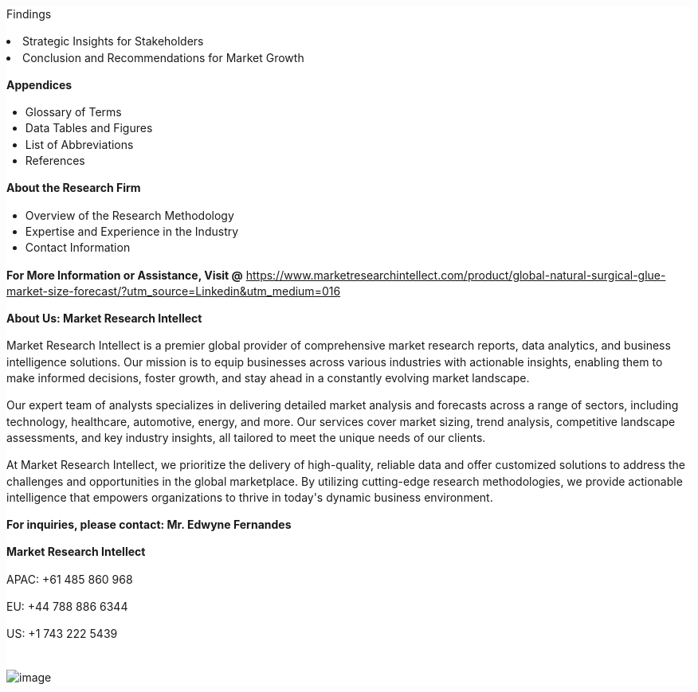 Findings</li><li>Strategic Insights for Stakeholders</li><li>Conclusion and Recommendations for Market Growth</li></ul><p><strong>Appendices</strong></p><ul><li>Glossary of Terms</li><li>Data Tables and Figures</li><li>List of Abbreviations</li><li>References</li></ul><p><strong>About the Research Firm</strong></p><ul><li>Overview of the Research Methodology</li><li>Expertise and Experience in the Industry</li><li>Contact Information</li></ul></div><div class="article-main__content" data-test-id="publishing-text-block"><p><span class="font-[700]"><strong>For More Information or Assistance, Visit @</strong>&nbsp;<a href="https://www.marketresearchintellect.com/product/global-natural-surgical-glue-market-size-forecast/?utm_source=Linkedin&utm_medium=016">https://www.marketresearchintellect.com/product/global-natural-surgical-glue-market-size-forecast/?utm_source=Linkedin&utm_medium=016</a></span></p><p><strong>About Us: Market Research Intellect</strong></p><p>Market Research Intellect is a premier global provider of comprehensive market research reports, data analytics, and business intelligence solutions. Our mission is to equip businesses across various industries with actionable insights, enabling them to make informed decisions, foster growth, and stay ahead in a constantly evolving market landscape.</p><p>Our expert team of analysts specializes in delivering detailed market analysis and forecasts across a range of sectors, including technology, healthcare, automotive, energy, and more. Our services cover market sizing, trend analysis, competitive landscape assessments, and key industry insights, all tailored to meet the unique needs of our clients.</p><p>At Market Research Intellect, we prioritize the delivery of high-quality, reliable data and offer customized solutions to address the challenges and opportunities in the global marketplace. By utilizing cutting-edge research methodologies, we provide actionable intelligence that empowers organizations to thrive in today's dynamic business environment.</p><p><strong>For inquiries, please contact: Mr. Edwyne Fernandes</strong></p><p><strong>Market Research Intellect</strong></p><p>APAC: +61 485 860 968</p><p>EU: +44 788 886 6344</p><p>US: +1 743 222 5439</p></div><div class="article-main__content" data-test-id="publishing-text-block">&nbsp;</div>
![image](https://github.com/user-attachments/assets/2628fdc9-cc79-4faa-8eab-22c96d5c81b7)
